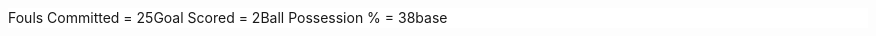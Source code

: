 <path class="force-bar-labelBacking" stroke="none" opacity="0.2" d="M173.07294216714212,73L173.07294216714212,83L173.07294216714212,104L76.01328793130227,104L76.01328793130227,83L145.45391781974917,73" fill="url(#linear-backgrad-0)"></path><path class="force-bar-labelBacking" stroke="none" opacity="0.2" d="M185.80644866267002,73L308.81157436929055,83L308.81157436929055,104L173.07294216714212,104L173.07294216714212,83L173.07294216714212,73" fill="url(#linear-backgrad-1)"></path><rect class="force-bar-labelDividers" height="21px" width="1px" y="83" x="75.51328793130227" fill="url(#linear-grad-0)"></rect><rect class="force-bar-labelDividers" height="21px" width="1px" y="83" x="172.57294216714212" fill="url(#linear-grad-0)"></rect><line class="force-bar-labelLinks" y1="73" y2="83" stroke-opacity="0.5" stroke-width="1" x1="145.45391781974917" x2="76.01328793130227" stroke="rgb(255, 13, 87)"></line><line class="force-bar-labelLinks" y1="73" y2="83" stroke-opacity="0.5" stroke-width="1" x1="173.07294216714212" x2="173.07294216714212" stroke="rgb(255, 13, 87)"></line><path class="force-bar-blockDividers" stroke-width="2" fill="none" d="M95.18595521058761,56L99.18595521058761,64.5L95.18595521058761,73" stroke="rgb(255, 195, 213)"></path><path class="force-bar-blockDividers" stroke-width="2" fill="none" d="M95.40785531999975,56L99.40785531999975,64.5L95.40785531999975,73" stroke="rgb(255, 195, 213)"></path><path class="force-bar-blockDividers" stroke-width="2" fill="none" d="M97.0239715221681,56L101.0239715221681,64.5L97.0239715221681,73" stroke="rgb(255, 195, 213)"></path><path class="force-bar-blockDividers" stroke-width="2" fill="none" d="M98.75043042729865,56L102.75043042729865,64.5L98.75043042729865,73" stroke="rgb(255, 195, 213)"></path><path class="force-bar-blockDividers" stroke-width="2" fill="none" d="M100.87843902202705,56L104.87843902202705,64.5L100.87843902202705,73" stroke="rgb(255, 195, 213)"></path><path class="force-bar-blockDividers" stroke-width="2" fill="none" d="M103.64978415297166,56L107.64978415297166,64.5L103.64978415297166,73" stroke="rgb(255, 195, 213)"></path><path class="force-bar-blockDividers" stroke-width="2" fill="none" d="M107.0308533022873,56L111.0308533022873,64.5L107.0308533022873,73" stroke="rgb(255, 195, 213)"></path><path class="force-bar-blockDividers" stroke-width="2" fill="none" d="M110.48526728194261,56L114.48526728194261,64.5L110.48526728194261,73" stroke="rgb(255, 195, 213)"></path><path class="force-bar-blockDividers" stroke-width="2" fill="none" d="M116.60420788098105,56L120.60420788098105,64.5L116.60420788098105,73" stroke="rgb(255, 195, 213)"></path><path class="force-bar-blockDividers" stroke-width="2" fill="none" d="M124.42239225659452,56L128.42239225659452,64.5L124.42239225659452,73" stroke="rgb(255, 195, 213)"></path><path class="force-bar-blockDividers" stroke-width="2" fill="none" d="M132.43570430625272,56L136.43570430625272,64.5L132.43570430625272,73" stroke="rgb(255, 195, 213)"></path><path class="force-bar-blockDividers" stroke-width="2" fill="none" d="M145.45391781974917,56L149.45391781974917,64.5L145.45391781974917,73" stroke="rgb(255, 195, 213)"></path><path class="force-bar-blockDividers" stroke-width="2" fill="none" d="M173.07294216714212,56L177.07294216714212,64.5L173.07294216714212,73" stroke="#rgba(0,0,0,0)"></path><path class="force-bar-blockDividers" stroke-width="2" fill="none" d="M185.80644866267002,56L181.80644866267002,64.5L185.80644866267002,73" stroke="rgb(209, 230, 250)"></path><path class="force-bar-blockDividers" stroke-width="2" fill="none" d="M191.34283259424308,56L187.34283259424308,64.5L191.34283259424308,73" stroke="rgb(209, 230, 250)"></path><path class="force-bar-blockDividers" stroke-width="2" fill="none" d="M193.40278733612791,56L189.40278733612791,64.5L193.40278733612791,73" stroke="rgb(209, 230, 250)"></path><path class="force-bar-blockDividers" stroke-width="2" fill="none" d="M194.74594801591846,56L190.74594801591846,64.5L194.74594801591846,73" stroke="rgb(209, 230, 250)"></path></g><g><text class="force-bar-labels" font-size="12px" y="98" fill="rgb(255, 13, 87)" stroke="none" x="12.153203397610866" text-anchor="middle">Fouls Committed = 25</text><text class="force-bar-labels" font-size="12px" y="98" fill="rgb(255, 13, 87)" stroke="none" x="124.5431150492222" text-anchor="middle">Goal Scored = 2</text><text class="force-bar-labels" font-size="12px" y="98" fill="rgb(30, 136, 229)" stroke="none" x="240.94225826821634" text-anchor="middle">Ball Possession % = 38</text></g><text x="117" y="28" text-anchor="middle" font-size="12" fill="#000" opacity="0.5">base